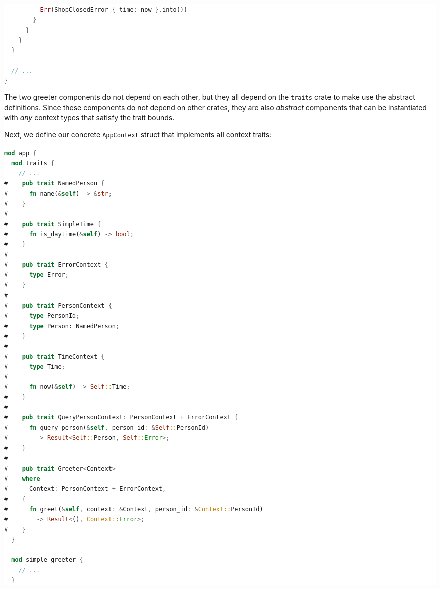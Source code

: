 ```rust
          Err(ShopClosedError { time: now }.into())
        }
      }
    }
  }

  // ...
}
```

The two greeter components do not depend on each other, but they all depend
on the `traits` crate to make use the abstract definitions. Since these
components do not depend on other crates, they are also _abstract_ components
that can be instantiated with _any_ context types that satisfy the trait
bounds.

Next, we define our concrete `AppContext` struct that implements all
context traits:

```rust
mod app {
  mod traits {
    // ...
#    pub trait NamedPerson {
#      fn name(&self) -> &str;
#    }
#
#    pub trait SimpleTime {
#      fn is_daytime(&self) -> bool;
#    }
#
#    pub trait ErrorContext {
#      type Error;
#    }
#
#    pub trait PersonContext {
#      type PersonId;
#      type Person: NamedPerson;
#    }
#
#    pub trait TimeContext {
#      type Time;
#
#      fn now(&self) -> Self::Time;
#    }
#
#    pub trait QueryPersonContext: PersonContext + ErrorContext {
#      fn query_person(&self, person_id: &Self::PersonId)
#        -> Result<Self::Person, Self::Error>;
#    }
#
#    pub trait Greeter<Context>
#    where
#      Context: PersonContext + ErrorContext,
#    {
#      fn greet(&self, context: &Context, person_id: &Context::PersonId)
#        -> Result<(), Context::Error>;
#    }
  }

  mod simple_greeter {
    // ...
  }

```